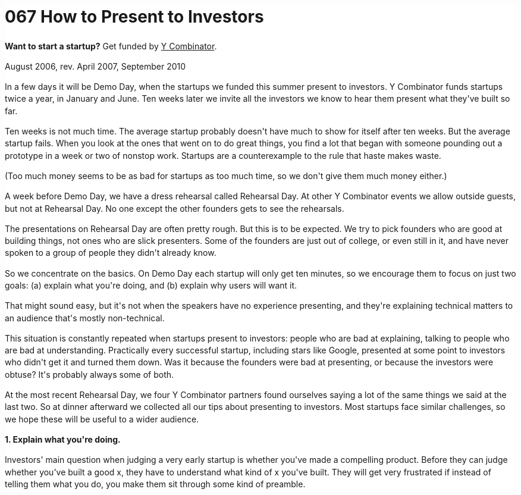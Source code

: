 # 067 How to Present to Investors

[](https://s.turbifycdn.com/aah/paulgraham/how-to-present-to-investors-11.gif)   
  
 
  
 
  
 **Want to start a startup?** Get funded by [Y Combinator](http://ycombinator.com/apply.html).   
  
 
  
 August 2006, rev. April 2007, September 2010   
  
 In a few days it will be Demo Day, when the startups we funded this summer present to investors. Y Combinator funds startups twice a year, in January and June. Ten weeks later we invite all the investors we know to hear them present what they've built so far.   
  
 Ten weeks is not much time. The average startup probably doesn't have much to show for itself after ten weeks. But the average startup fails. When you look at the ones that went on to do great things, you find a lot that began with someone pounding out a prototype in a week or two of nonstop work. Startups are a counterexample to the rule that haste makes waste.   
  
 (Too much money seems to be as bad for startups as too much time, so we don't give them much money either.)   
  
 A week before Demo Day, we have a dress rehearsal called Rehearsal Day. At other Y Combinator events we allow outside guests, but not at Rehearsal Day. No one except the other founders gets to see the rehearsals.   
  
 The presentations on Rehearsal Day are often pretty rough. But this is to be expected. We try to pick founders who are good at building things, not ones who are slick presenters. Some of the founders are just out of college, or even still in it, and have never spoken to a group of people they didn't already know.   
  
 So we concentrate on the basics. On Demo Day each startup will only get ten minutes, so we encourage them to focus on just two goals: (a) explain what you're doing, and (b) explain why users will want it.   
  
 That might sound easy, but it's not when the speakers have no experience presenting, and they're explaining technical matters to an audience that's mostly non-technical.   
  
 This situation is constantly repeated when startups present to investors: people who are bad at explaining, talking to people who are bad at understanding. Practically every successful startup, including stars like Google, presented at some point to investors who didn't get it and turned them down. Was it because the founders were bad at presenting, or because the investors were obtuse? It's probably always some of both.   
  
 At the most recent Rehearsal Day, we four Y Combinator partners found ourselves saying a lot of the same things we said at the last two. So at dinner afterward we collected all our tips about presenting to investors. Most startups face similar challenges, so we hope these will be useful to a wider audience.   
  
 **1\. Explain what you're doing.**   
  
 Investors' main question when judging a very early startup is whether you've made a compelling product. Before they can judge whether you've built a good x, they have to understand what kind of x you've built. They will get very frustrated if instead of telling them what you do, you make them sit through some kind of preamble.   
  